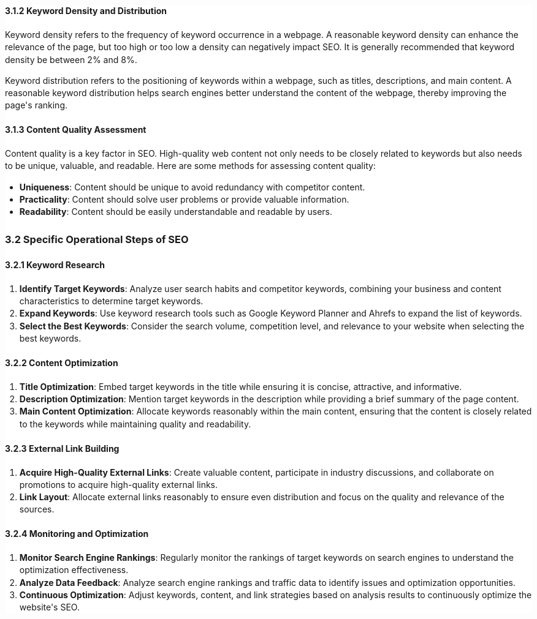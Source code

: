 #### 3.1.2 Keyword Density and Distribution

Keyword density refers to the frequency of keyword occurrence in a webpage. A reasonable keyword density can enhance the relevance of the page, but too high or too low a density can negatively impact SEO. It is generally recommended that keyword density be between 2% and 8%.

Keyword distribution refers to the positioning of keywords within a webpage, such as titles, descriptions, and main content. A reasonable keyword distribution helps search engines better understand the content of the webpage, thereby improving the page's ranking.

#### 3.1.3 Content Quality Assessment

Content quality is a key factor in SEO. High-quality web content not only needs to be closely related to keywords but also needs to be unique, valuable, and readable. Here are some methods for assessing content quality:

- **Uniqueness**: Content should be unique to avoid redundancy with competitor content.
- **Practicality**: Content should solve user problems or provide valuable information.
- **Readability**: Content should be easily understandable and readable by users.

### 3.2 Specific Operational Steps of SEO

#### 3.2.1 Keyword Research

1. **Identify Target Keywords**: Analyze user search habits and competitor keywords, combining your business and content characteristics to determine target keywords.
2. **Expand Keywords**: Use keyword research tools such as Google Keyword Planner and Ahrefs to expand the list of keywords.
3. **Select the Best Keywords**: Consider the search volume, competition level, and relevance to your website when selecting the best keywords.

#### 3.2.2 Content Optimization

1. **Title Optimization**: Embed target keywords in the title while ensuring it is concise, attractive, and informative.
2. **Description Optimization**: Mention target keywords in the description while providing a brief summary of the page content.
3. **Main Content Optimization**: Allocate keywords reasonably within the main content, ensuring that the content is closely related to the keywords while maintaining quality and readability.

#### 3.2.3 External Link Building

1. **Acquire High-Quality External Links**: Create valuable content, participate in industry discussions, and collaborate on promotions to acquire high-quality external links.
2. **Link Layout**: Allocate external links reasonably to ensure even distribution and focus on the quality and relevance of the sources.

#### 3.2.4 Monitoring and Optimization

1. **Monitor Search Engine Rankings**: Regularly monitor the rankings of target keywords on search engines to understand the optimization effectiveness.
2. **Analyze Data Feedback**: Analyze search engine rankings and traffic data to identify issues and optimization opportunities.
3. **Continuous Optimization**: Adjust keywords, content, and link strategies based on analysis results to continuously optimize the website's SEO.
